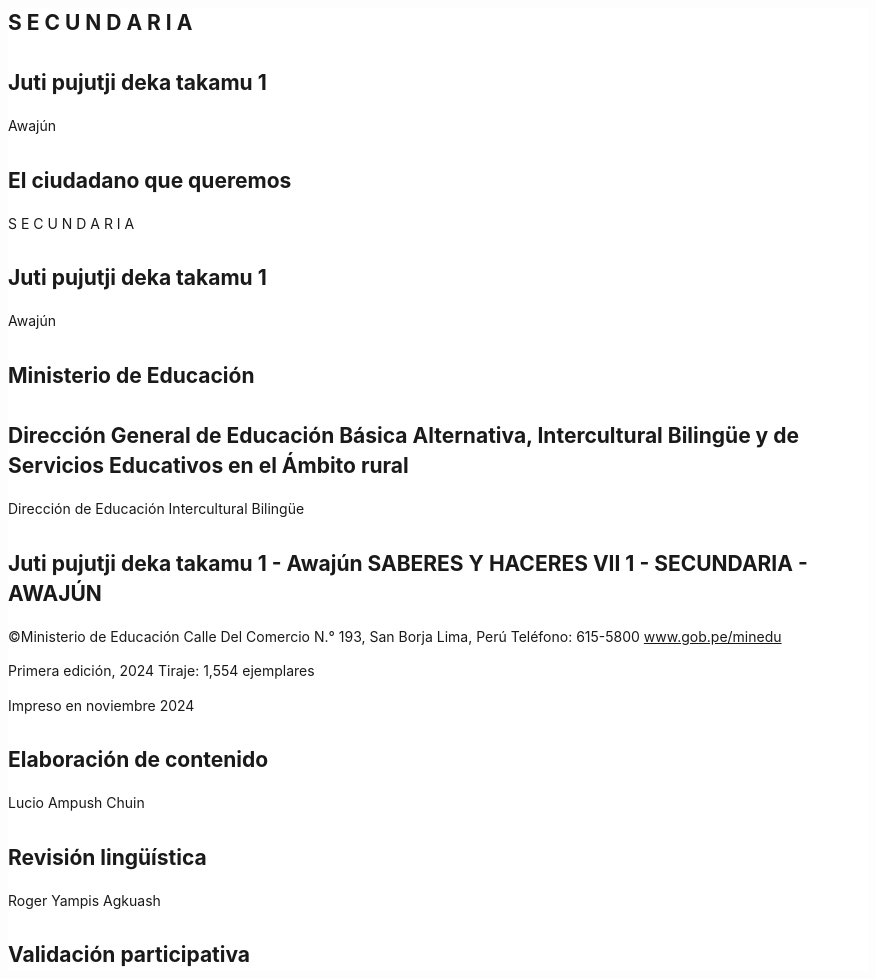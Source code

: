## S E C U N D A R I A

## Juti pujutji deka takamu 1

Awajún





## El ciudadano que queremos





S E C U N D A R I A

## Juti pujutji deka takamu 1

Awajún





## Ministerio de Educación

## Dirección General de Educación Básica Alternativa, Intercultural Bilingüe y de Servicios Educativos en el Ámbito rural

Dirección de Educación Intercultural Bilingüe

## Juti pujutji deka takamu 1 - Awajún SABERES Y HACERES VII 1 - SECUNDARIA - AWAJÚN

©Ministerio de Educación Calle Del Comercio N.° 193, San Borja Lima, Perú Teléfono: 615-5800 www.gob.pe/minedu

Primera edición, 2024 Tiraje: 1,554 ejemplares

Impreso en noviembre 2024

## Elaboración de contenido

Lucio Ampush Chuin

## Revisión lingüística

Roger Yampis Agkuash

## Validación participativa
